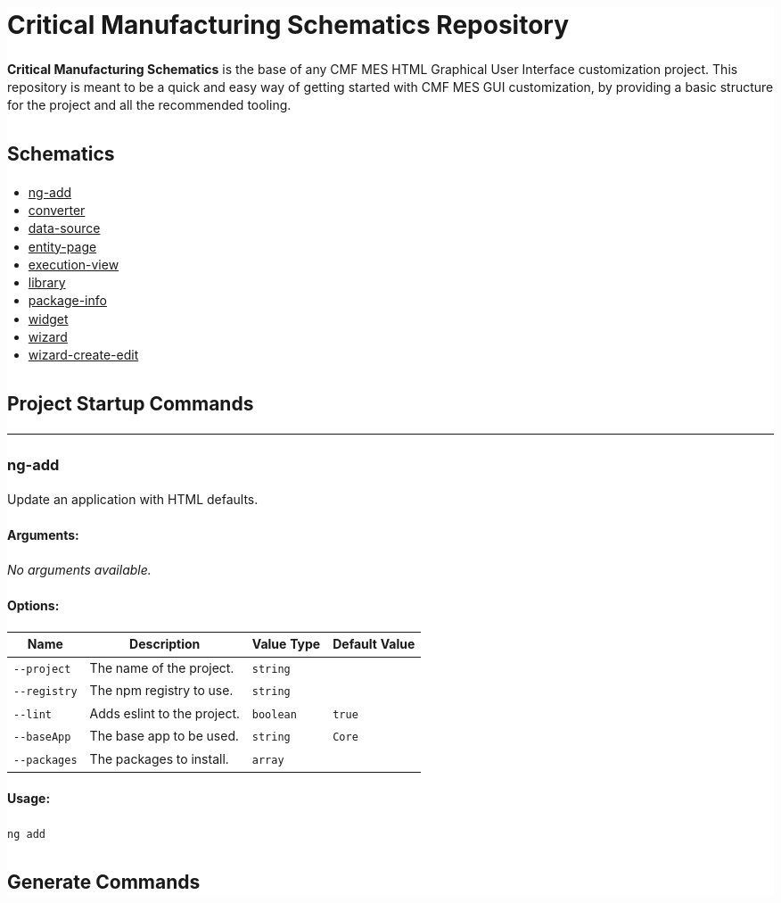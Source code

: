 **Critical Manufacturing Schematics Repository**
========= 

**Critical Manufacturing Schematics** is the base of any CMF MES HTML Graphical User Interface customization project. This repository is meant to be a quick and easy way of getting started with CMF MES GUI customization, by providing a basic structure for the project and all the recommended tooling.

## **Schematics**

- [ng-add](#ng-add)
- [converter](#converter)
- [data-source](#data-source)
- [entity-page](#entity-page)
- [execution-view](#execution-view)
- [library](#library)
- [package-info](#package-info)
- [widget](#widget)
- [wizard](#wizard)
- [wizard-create-edit](#wizard-create-edit)

## **Project Startup Commands**

---------

### **ng-add**

Update an application with HTML defaults.

#### **Arguments:** 

*No arguments available.*

#### **Options:** 

| Name             | Description                      | Value Type  | Default Value |
| ---------------- | -------------------------------- | ----------- | ------------- |
| `--project`      | The name of the project.         | `string`    |               |
| `--registry`     | The npm registry to use.         | `string`    |               |
| `--lint`         | Adds eslint to the project.      | `boolean`   | `true`        |
| `--baseApp`      | The base app to be used.         | `string`    | `Core`        |
| `--packages`     | The packages to install.         | `array`     |               |

#### **Usage:**
```
ng add
```

## **Generate Commands**
